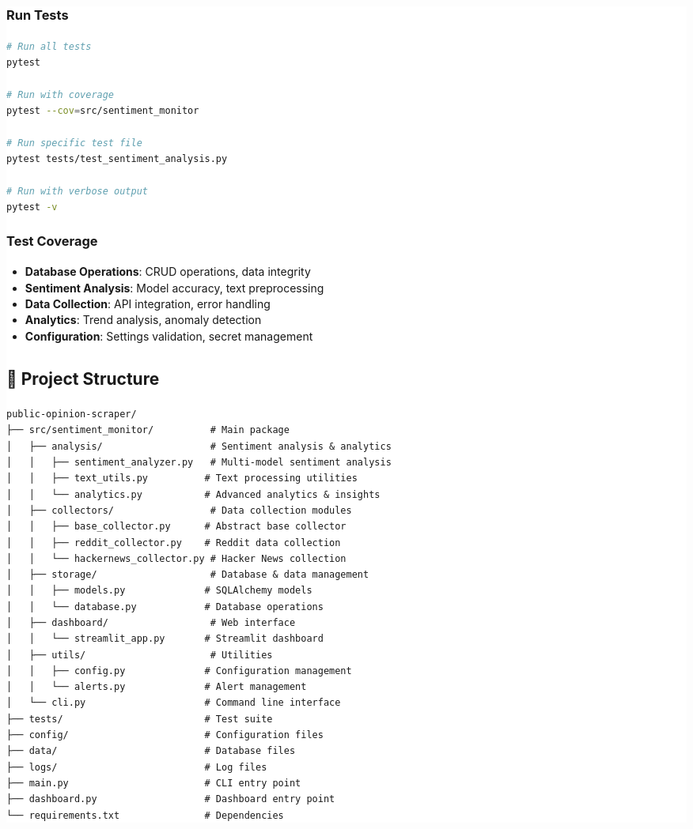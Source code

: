 ### Run Tests
```bash
# Run all tests
pytest

# Run with coverage
pytest --cov=src/sentiment_monitor

# Run specific test file
pytest tests/test_sentiment_analysis.py

# Run with verbose output
pytest -v
```

### Test Coverage
- **Database Operations**: CRUD operations, data integrity
- **Sentiment Analysis**: Model accuracy, text preprocessing
- **Data Collection**: API integration, error handling
- **Analytics**: Trend analysis, anomaly detection
- **Configuration**: Settings validation, secret management

## 📁 Project Structure

```
public-opinion-scraper/
├── src/sentiment_monitor/          # Main package
│   ├── analysis/                   # Sentiment analysis & analytics
│   │   ├── sentiment_analyzer.py   # Multi-model sentiment analysis
│   │   ├── text_utils.py          # Text processing utilities
│   │   └── analytics.py           # Advanced analytics & insights
│   ├── collectors/                 # Data collection modules
│   │   ├── base_collector.py      # Abstract base collector
│   │   ├── reddit_collector.py    # Reddit data collection
│   │   └── hackernews_collector.py # Hacker News collection
│   ├── storage/                    # Database & data management
│   │   ├── models.py              # SQLAlchemy models
│   │   └── database.py            # Database operations
│   ├── dashboard/                  # Web interface
│   │   └── streamlit_app.py       # Streamlit dashboard
│   ├── utils/                      # Utilities
│   │   ├── config.py              # Configuration management
│   │   └── alerts.py              # Alert management
│   └── cli.py                     # Command line interface
├── tests/                         # Test suite
├── config/                        # Configuration files
├── data/                          # Database files
├── logs/                          # Log files
├── main.py                        # CLI entry point
├── dashboard.py                   # Dashboard entry point
└── requirements.txt               # Dependencies
```
